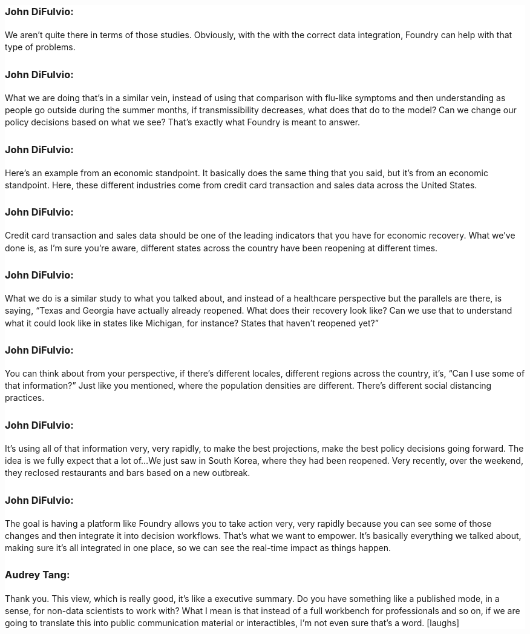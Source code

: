 ### John DiFulvio:
We aren’t quite there in terms of those studies. Obviously, with the with the correct data integration, Foundry can help with that type of problems.

### John DiFulvio:
What we are doing that’s in a similar vein, instead of using that comparison with flu-like symptoms and then understanding as people go outside during the summer months, if transmissibility decreases, what does that do to the model? Can we change our policy decisions based on what we see? That’s exactly what Foundry is meant to answer.

### John DiFulvio:
Here’s an example from an economic standpoint. It basically does the same thing that you said, but it’s from an economic standpoint. Here, these different industries come from credit card transaction and sales data across the United States.

### John DiFulvio:
Credit card transaction and sales data should be one of the leading indicators that you have for economic recovery. What we’ve done is, as I’m sure you’re aware, different states across the country have been reopening at different times.

### John DiFulvio:
What we do is a similar study to what you talked about, and instead of a healthcare perspective but the parallels are there, is saying, “Texas and Georgia have actually already reopened. What does their recovery look like? Can we use that to understand what it could look like in states like Michigan, for instance? States that haven’t reopened yet?”

### John DiFulvio:
You can think about from your perspective, if there’s different locales, different regions across the country, it’s, “Can I use some of that information?” Just like you mentioned, where the population densities are different. There’s different social distancing practices.

### John DiFulvio:
It’s using all of that information very, very rapidly, to make the best projections, make the best policy decisions going forward. The idea is we fully expect that a lot of…We just saw in South Korea, where they had been reopened. Very recently, over the weekend, they reclosed restaurants and bars based on a new outbreak.

### John DiFulvio:
The goal is having a platform like Foundry allows you to take action very, very rapidly because you can see some of those changes and then integrate it into decision workflows. That’s what we want to empower. It’s basically everything we talked about, making sure it’s all integrated in one place, so we can see the real-time impact as things happen.

### Audrey Tang:
Thank you. This view, which is really good, it’s like a executive summary. Do you have something like a published mode, in a sense, for non-data scientists to work with? What I mean is that instead of a full workbench for professionals and so on, if we are going to translate this into public communication material or interactibles, I’m not even sure that’s a word. \[laughs\]
